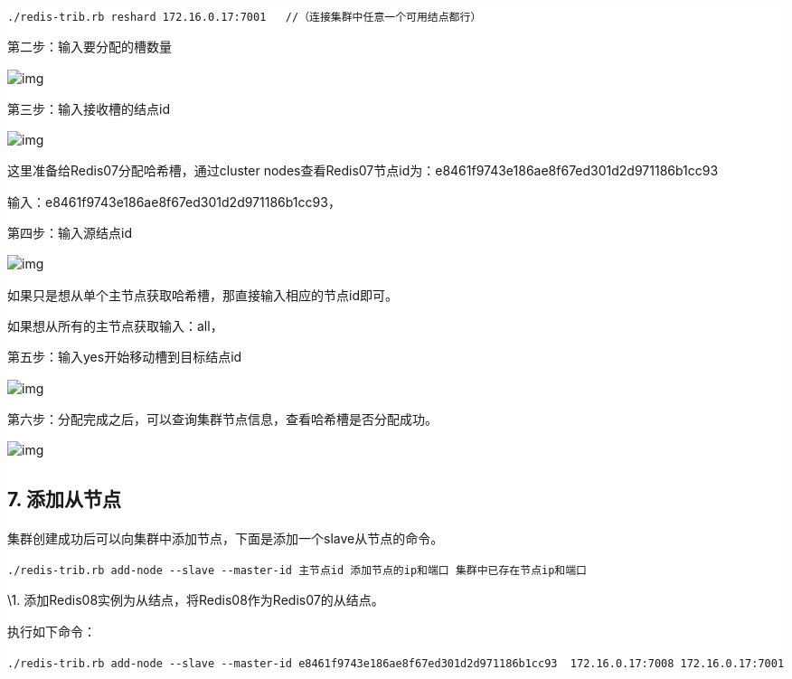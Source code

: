 ```
./redis-trib.rb reshard 172.16.0.17:7001   //（连接集群中任意一个可用结点都行）
```

 

第二步：输入要分配的槽数量

 ![img](https://img2018.cnblogs.com/blog/306976/201908/306976-20190806155700784-2005911659.png)

 

第三步：输入接收槽的结点id

![img](https://img2018.cnblogs.com/blog/306976/201908/306976-20190806160534198-221148114.png)

这里准备给Redis07分配哈希槽，通过cluster nodes查看Redis07节点id为：e8461f9743e186ae8f67ed301d2d971186b1cc93

输入：e8461f9743e186ae8f67ed301d2d971186b1cc93，

 

第四步：输入源结点id

 ![img](https://img2018.cnblogs.com/blog/306976/201908/306976-20190806160145598-739701478.png)

如果只是想从单个主节点获取哈希槽，那直接输入相应的节点id即可。

如果想从所有的主节点获取输入：all，

 

第五步：输入yes开始移动槽到目标结点id

 ![img](https://img2018.cnblogs.com/blog/306976/201908/306976-20190806160828723-1153029467.png)

 

第六步：分配完成之后，可以查询集群节点信息，查看哈希槽是否分配成功。

 ![img](https://img2018.cnblogs.com/blog/306976/201908/306976-20190806185401425-615985010.png)

 

 

## 7. 添加从节点

集群创建成功后可以向集群中添加节点，下面是添加一个slave从节点的命令。

```
./redis-trib.rb add-node --slave --master-id 主节点id 添加节点的ip和端口 集群中已存在节点ip和端口
```

 

\1. 添加Redis08实例为从结点，将Redis08作为Redis07的从结点。

执行如下命令：

```
./redis-trib.rb add-node --slave --master-id e8461f9743e186ae8f67ed301d2d971186b1cc93  172.16.0.17:7008 172.16.0.17:7001
```
